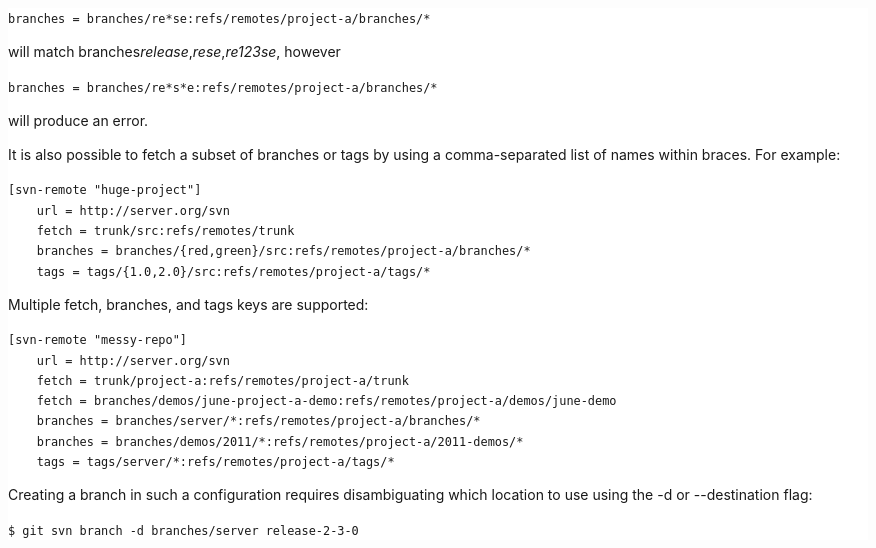 

```
branches = branches/re*se:refs/remotes/project-a/branches/*
```




will match branches<em>release</em>,<em>rese</em>,<em>re123se</em>, however



```
branches = branches/re*s*e:refs/remotes/project-a/branches/*
```




will produce an error.




It is also possible to fetch a subset of branches or tags by using a comma-separated list of names within braces. For example:



```
[svn-remote "huge-project"]
	url = http://server.org/svn
	fetch = trunk/src:refs/remotes/trunk
	branches = branches/{red,green}/src:refs/remotes/project-a/branches/*
	tags = tags/{1.0,2.0}/src:refs/remotes/project-a/tags/*
```




Multiple fetch, branches, and tags keys are supported:



```
[svn-remote "messy-repo"]
	url = http://server.org/svn
	fetch = trunk/project-a:refs/remotes/project-a/trunk
	fetch = branches/demos/june-project-a-demo:refs/remotes/project-a/demos/june-demo
	branches = branches/server/*:refs/remotes/project-a/branches/*
	branches = branches/demos/2011/*:refs/remotes/project-a/2011-demos/*
	tags = tags/server/*:refs/remotes/project-a/tags/*
```




Creating a branch in such a configuration requires disambiguating which location to use using the -d or --destination flag:



```
$ git svn branch -d branches/server release-2-3-0
```



